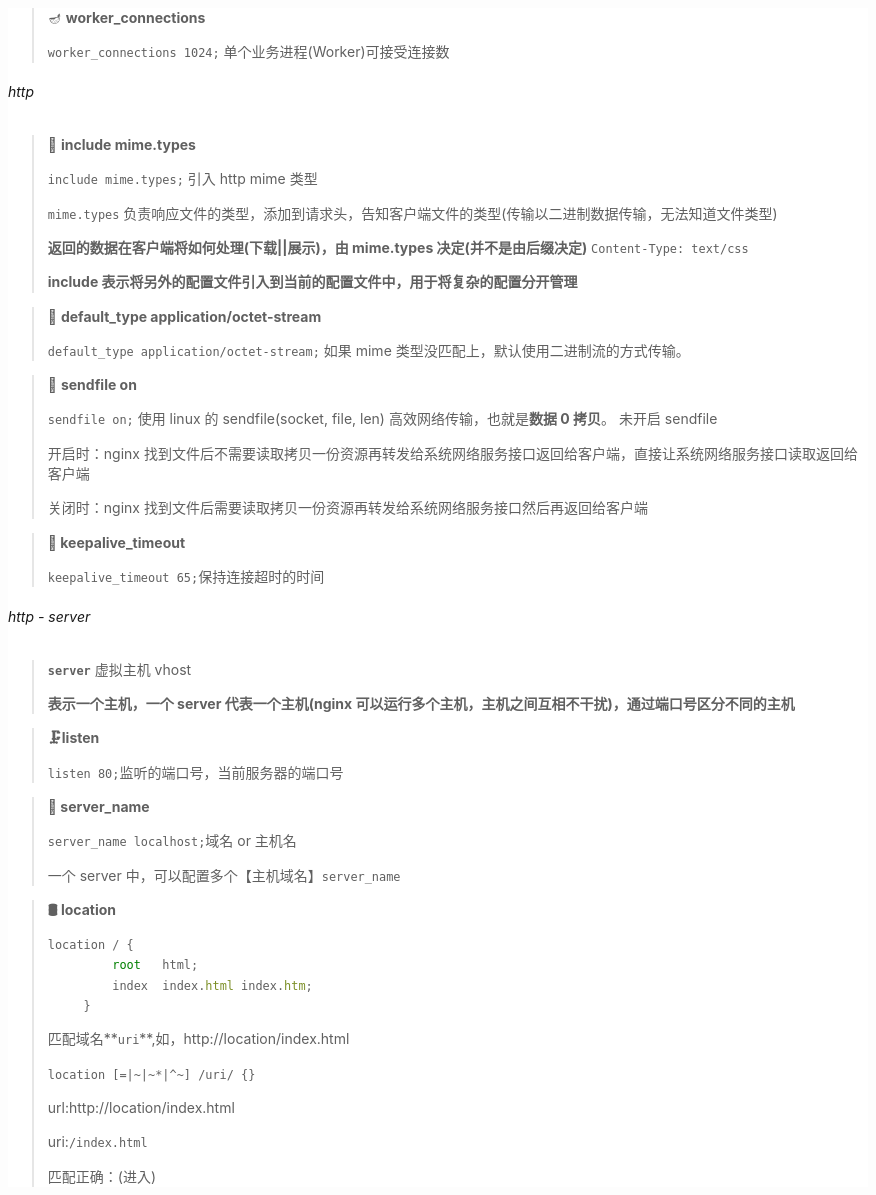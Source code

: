 > 🪔 **worker_connections**
>
> `worker_connections 1024;` 单个业务进程(Worker)可接受连接数

###### http

> 📡 **include mime.types**
>
> `include mime.types;` 引入 http mime 类型
>
> `mime.types` 负责响应文件的类型，添加到请求头，告知客户端文件的类型(传输以二进制数据传输，无法知道文件类型)
>
> **返回的数据在客户端将如何处理(下载||展示)，由 mime.types 决定(并不是由后缀决定)** `Content-Type: text/css`
>
> **include 表示将另外的配置文件引入到当前的配置文件中，用于将复杂的配置分开管理**

> 🗿 **default_type application/octet-stream**
>
> `default_type application/octet-stream;` 如果 mime 类型没匹配上，默认使用二进制流的方式传输。

> 🏹 **sendfile on**
>
> `sendfile on;` 使用 linux 的 sendfile(socket, file, len) 高效网络传输，也就是**数据 0 拷贝**。 未开启 sendfile
>
> 开启时：nginx 找到文件后不需要读取拷贝一份资源再转发给系统网络服务接口返回给客户端，直接让系统网络服务接口读取返回给客户端
>
> 关闭时：nginx 找到文件后需要读取拷贝一份资源再转发给系统网络服务接口然后再返回给客户端

> **🔭 keepalive_timeout**
>
> `keepalive_timeout 65;`保持连接超时的时间

###### http - server

> **`server`** 虚拟主机 vhost
>
> **表示一个主机，一个 server 代表一个主机(nginx 可以运行多个主机，主机之间互相不干扰)，通过端口号区分不同的主机**

> **🗜️listen**
>
> `listen 80;`监听的端口号，当前服务器的端口号

> **💉 server_name**
>
> `server_name localhost;`域名 or 主机名
>
> 一个 server 中，可以配置多个【主机域名】`server_name`

> **🛢️ location**
>
> ```js
> location / {
>          root   html;
>          index  index.html index.htm;
>      }
> ```
>
> 匹配域名**`uri`**,如，http://location/index.html
>
> ```nginx
> location [=|~|~*|^~] /uri/ {}
> ```
>
> url:http://location/index.html
>
> uri:`/index.html`
>
> 匹配正确：(进入)